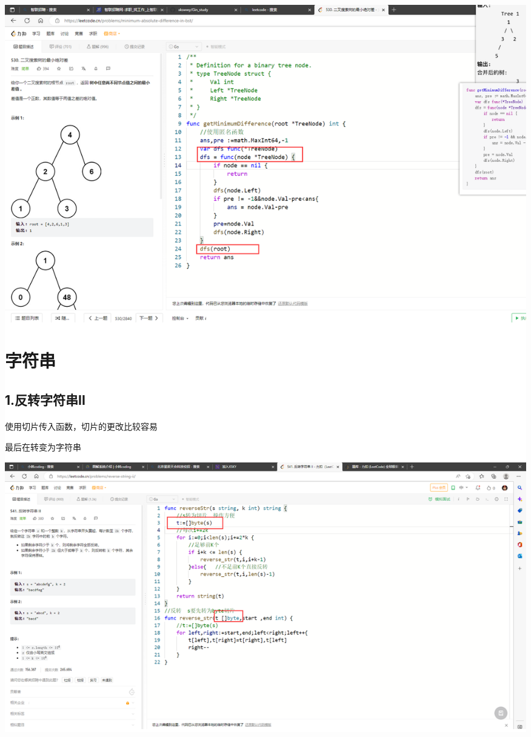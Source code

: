 ![image-20221106200340810](images/image-20221106200340810.png)





# 字符串

## 1.反转字符串II

使用切片传入函数，切片的更改比较容易

最后在转变为字符串



![image-20221109115122167](images/image-20221109115122167.png)